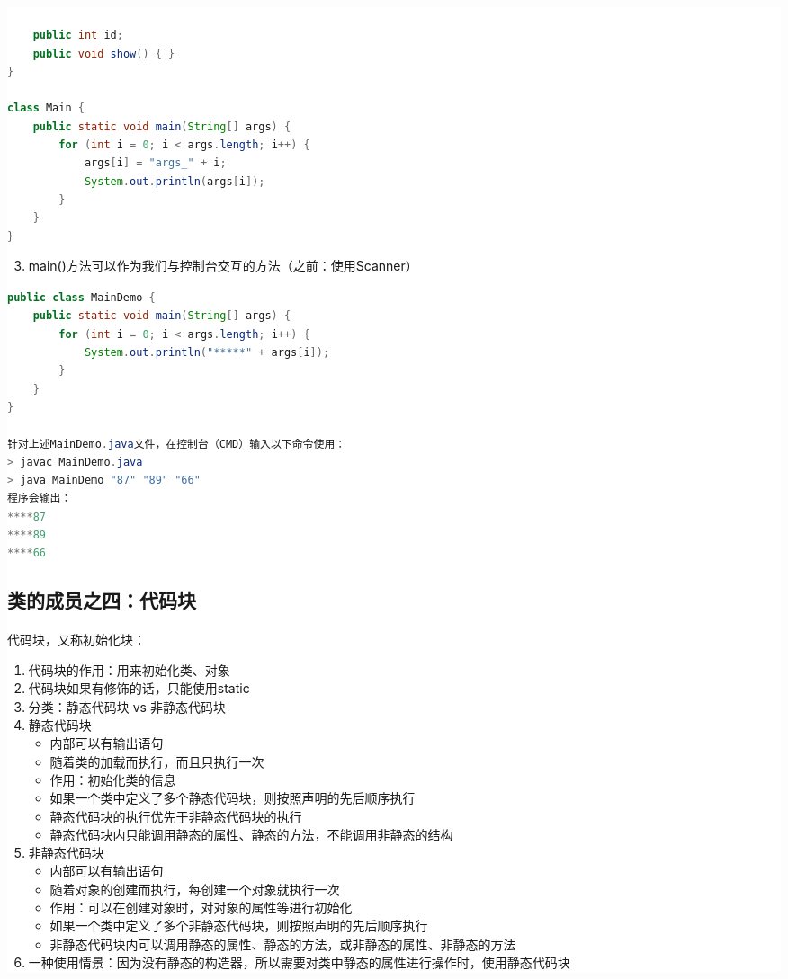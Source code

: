 ```java

    public int id;
    public void show() { }
}

class Main {
    public static void main(String[] args) {
        for (int i = 0; i < args.length; i++) {
            args[i] = "args_" + i;
            System.out.println(args[i]);
        }
    }
}
```
3. main()方法可以作为我们与控制台交互的方法（之前：使用Scanner）
```java
public class MainDemo {
    public static void main(String[] args) {
        for (int i = 0; i < args.length; i++) {
            System.out.println("*****" + args[i]);
        }
    }
} 

针对上述MainDemo.java文件，在控制台（CMD）输入以下命令使用：
> javac MainDemo.java
> java MainDemo "87" "89" "66"
程序会输出：
****87
****89
****66
```

## 类的成员之四：代码块
代码块，又称初始化块：
1. 代码块的作用：用来初始化类、对象  
2. 代码块如果有修饰的话，只能使用static  
3. 分类：静态代码块 vs 非静态代码块  
4. 静态代码块  
    - 内部可以有输出语句
    - 随着类的加载而执行，而且只执行一次
    - 作用：初始化类的信息
    - 如果一个类中定义了多个静态代码块，则按照声明的先后顺序执行
    - 静态代码块的执行优先于非静态代码块的执行
    - 静态代码块内只能调用静态的属性、静态的方法，不能调用非静态的结构
5. 非静态代码块
    - 内部可以有输出语句
    - 随着对象的创建而执行，每创建一个对象就执行一次
    - 作用：可以在创建对象时，对对象的属性等进行初始化
    - 如果一个类中定义了多个非静态代码块，则按照声明的先后顺序执行
    - 非静态代码块内可以调用静态的属性、静态的方法，或非静态的属性、非静态的方法 
6. 一种使用情景：因为没有静态的构造器，所以需要对类中静态的属性进行操作时，使用静态代码块
